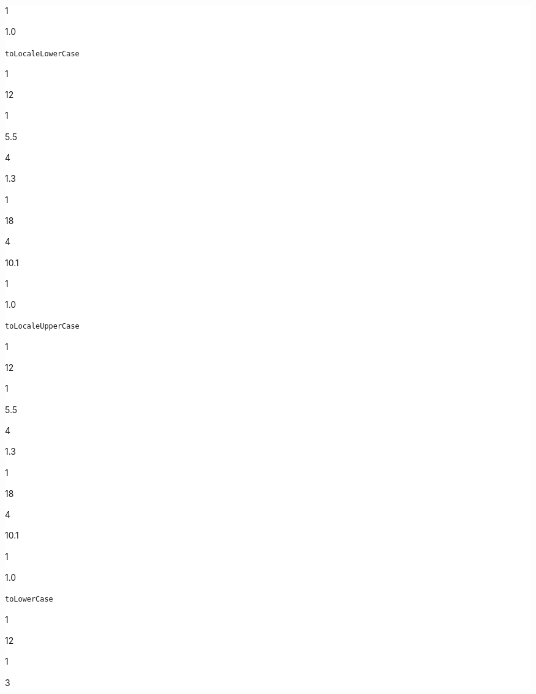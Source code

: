 1

1.0

`toLocaleLowerCase`

1

12

1

5.5

4

1.3

1

18

4

10.1

1

1.0

`toLocaleUpperCase`

1

12

1

5.5

4

1.3

1

18

4

10.1

1

1.0

`toLowerCase`

1

12

1

3
